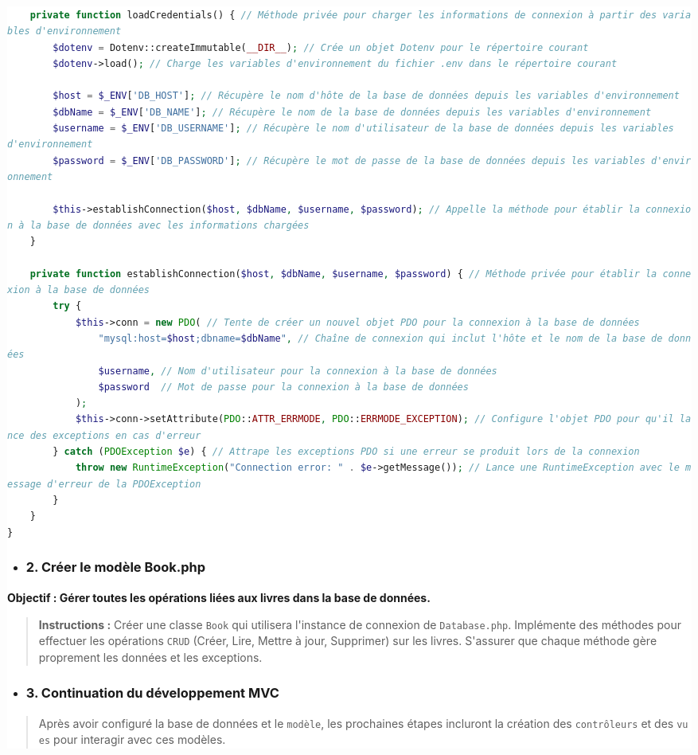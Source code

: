 ```php
    private function loadCredentials() { // Méthode privée pour charger les informations de connexion à partir des variables d'environnement
        $dotenv = Dotenv::createImmutable(__DIR__); // Crée un objet Dotenv pour le répertoire courant
        $dotenv->load(); // Charge les variables d'environnement du fichier .env dans le répertoire courant

        $host = $_ENV['DB_HOST']; // Récupère le nom d'hôte de la base de données depuis les variables d'environnement
        $dbName = $_ENV['DB_NAME']; // Récupère le nom de la base de données depuis les variables d'environnement
        $username = $_ENV['DB_USERNAME']; // Récupère le nom d'utilisateur de la base de données depuis les variables d'environnement
        $password = $_ENV['DB_PASSWORD']; // Récupère le mot de passe de la base de données depuis les variables d'environnement

        $this->establishConnection($host, $dbName, $username, $password); // Appelle la méthode pour établir la connexion à la base de données avec les informations chargées
    }

    private function establishConnection($host, $dbName, $username, $password) { // Méthode privée pour établir la connexion à la base de données
        try {
            $this->conn = new PDO( // Tente de créer un nouvel objet PDO pour la connexion à la base de données
                "mysql:host=$host;dbname=$dbName", // Chaîne de connexion qui inclut l'hôte et le nom de la base de données
                $username, // Nom d'utilisateur pour la connexion à la base de données
                $password  // Mot de passe pour la connexion à la base de données
            );
            $this->conn->setAttribute(PDO::ATTR_ERRMODE, PDO::ERRMODE_EXCEPTION); // Configure l'objet PDO pour qu'il lance des exceptions en cas d'erreur
        } catch (PDOException $e) { // Attrape les exceptions PDO si une erreur se produit lors de la connexion
            throw new RuntimeException("Connection error: " . $e->getMessage()); // Lance une RuntimeException avec le message d'erreur de la PDOException
        }
    }
}

```

- ### 2. Créer le modèle Book.php
**Objectif : Gérer toutes les opérations liées aux livres dans la base de données.**

> **Instructions :**
Créer une classe `Book` qui utilisera l'instance de connexion de `Database.php`.
Implémente des méthodes pour effectuer les opérations `CRUD` (Créer, Lire, Mettre à jour, Supprimer) sur les livres.
S'assurer que chaque méthode gère proprement les données et les exceptions.

- ### 3. Continuation du développement MVC
> Après avoir configuré la base de données et le `modèle`, les prochaines étapes incluront la création des `contrôleurs` et des `vues` pour interagir avec ces modèles.

